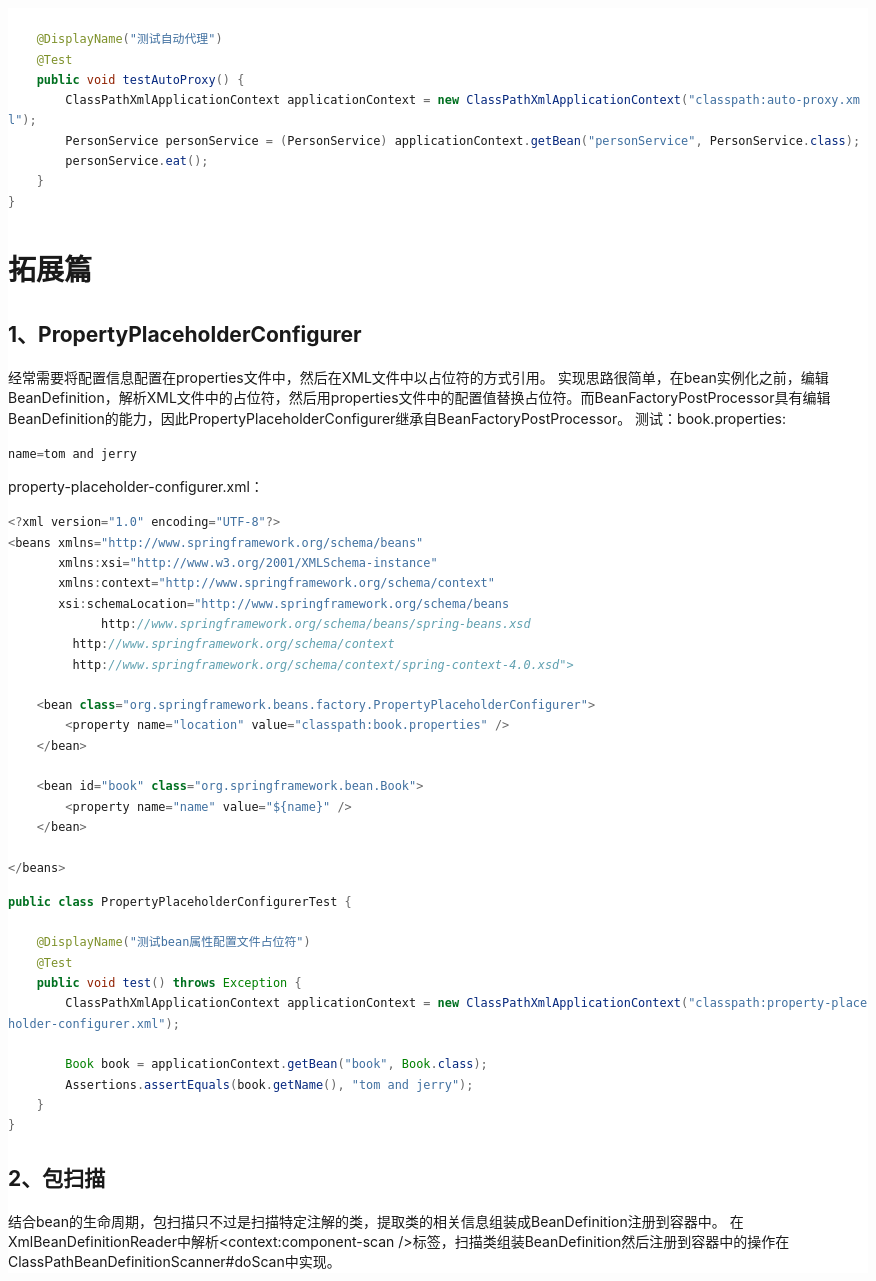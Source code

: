 ```java

    @DisplayName("测试自动代理")
    @Test
    public void testAutoProxy() {
        ClassPathXmlApplicationContext applicationContext = new ClassPathXmlApplicationContext("classpath:auto-proxy.xml");
        PersonService personService = (PersonService) applicationContext.getBean("personService", PersonService.class);
        personService.eat();
    }
}
```

# 拓展篇
## 1、PropertyPlaceholderConfigurer 
经常需要将配置信息配置在properties文件中，然后在XML文件中以占位符的方式引用。
实现思路很简单，在bean实例化之前，编辑BeanDefinition，解析XML文件中的占位符，然后用properties文件中的配置值替换占位符。而BeanFactoryPostProcessor具有编辑BeanDefinition的能力，因此PropertyPlaceholderConfigurer继承自BeanFactoryPostProcessor。
测试：book.properties:
```java
name=tom and jerry
```
property-placeholder-configurer.xml：
```java
<?xml version="1.0" encoding="UTF-8"?>
<beans xmlns="http://www.springframework.org/schema/beans"
       xmlns:xsi="http://www.w3.org/2001/XMLSchema-instance"
       xmlns:context="http://www.springframework.org/schema/context"
       xsi:schemaLocation="http://www.springframework.org/schema/beans
	         http://www.springframework.org/schema/beans/spring-beans.xsd
		 http://www.springframework.org/schema/context
		 http://www.springframework.org/schema/context/spring-context-4.0.xsd">

    <bean class="org.springframework.beans.factory.PropertyPlaceholderConfigurer">
        <property name="location" value="classpath:book.properties" />
    </bean>

    <bean id="book" class="org.springframework.bean.Book">
        <property name="name" value="${name}" />
    </bean>

</beans>
```
```java
public class PropertyPlaceholderConfigurerTest {

    @DisplayName("测试bean属性配置文件占位符")
    @Test
    public void test() throws Exception {
        ClassPathXmlApplicationContext applicationContext = new ClassPathXmlApplicationContext("classpath:property-placeholder-configurer.xml");

        Book book = applicationContext.getBean("book", Book.class);
        Assertions.assertEquals(book.getName(), "tom and jerry");
    }
}
```
## 2、包扫描
结合bean的生命周期，包扫描只不过是扫描特定注解的类，提取类的相关信息组装成BeanDefinition注册到容器中。
在XmlBeanDefinitionReader中解析<context:component-scan />标签，扫描类组装BeanDefinition然后注册到容器中的操作在ClassPathBeanDefinitionScanner#doScan中实现。